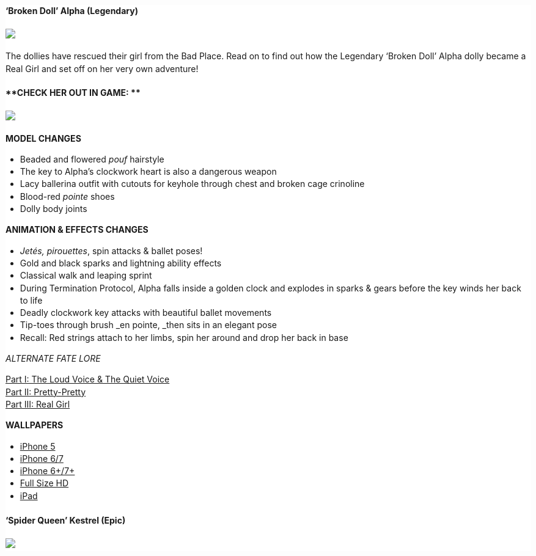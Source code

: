 #### ‘Broken Doll’ Alpha \(Legendary\)

![](https://jd3sljkvzi-flywheel.netdna-ssl.com/wp-content/uploads/2017/05/Horror-alphaT3_1000px-2.jpg)

The dollies have rescued their girl from the Bad Place. Read on to find out how the Legendary ‘Broken Doll’ Alpha dolly became a Real Girl and set off on her very own adventure!    

#### **CHECK HER OUT IN GAME: **

![](https://jd3sljkvzi-flywheel.netdna-ssl.com/wp-content/uploads/2017/05/Alpha_Screenshots.jpg)

**MODEL CHANGES**

* Beaded and flowered _pouf_ hairstyle
* The key to Alpha’s clockwork heart is also a dangerous weapon
* Lacy ballerina outfit with cutouts for keyhole through chest and broken cage crinoline
* Blood-red _pointe_ shoes
* Dolly body joints

**ANIMATION & EFFECTS CHANGES**

* _Jetés, pirouettes_, spin attacks & ballet poses!
* Gold and black sparks and lightning ability effects
* Classical walk and leaping sprint
* During Termination Protocol, Alpha falls inside a golden clock and explodes in sparks & gears before the key winds her back to life
* Deadly clockwork key attacks with beautiful ballet movements
* Tip-toes through brush _en pointe, _then sits in an elegant pose
* Recall: Red strings attach to her limbs, spin her around and drop her back in base

_ALTERNATE FATE LORE_

[Part I: The Loud Voice & The Quiet Voice  
](http://www.vainglorygame.com/news/broken-doll-alpha-tier-i-is-here/)[Part II: Pretty-Pretty](http://www.vainglorygame.com/news/broken-doll-alpha-tier-ii-is-here/)  
 [Part III: Real Girl](http://www.vainglorygame.com/news/check-out-the-legendary-broken-doll-alpha-skin/)

**WALLPAPERS**

* [iPhone 5](https://jd3sljkvzi-flywheel.netdna-ssl.com/wp-content/uploads/2017/05/Iphone_5_HorrorAlphaT3-1.jpg)
* [iPhone 6/7](https://jd3sljkvzi-flywheel.netdna-ssl.com/wp-content/uploads/2017/05/Iphone_7_Horror_AlphaT3-1.jpg)
* [iPhone 6+/7+](https://jd3sljkvzi-flywheel.netdna-ssl.com/wp-content/uploads/2017/05/Iphone_7plus_HorrorAlphaT3-1.jpg)
* [Full Size HD](https://jd3sljkvzi-flywheel.netdna-ssl.com/wp-content/uploads/2017/05/FullHD_Hor-1.jpg)
* [iPad](https://jd3sljkvzi-flywheel.netdna-ssl.com/wp-content/uploads/2017/05/Ipad_HorrorAlphaT3-1.jpg)

#### ‘Spider Queen’ Kestrel \(Epic\)

![](http://jd3sljkvzi-flywheel.netdna-ssl.com/wp-content/uploads/2017/05/SpiderQueenKestrel_1000px.jpg)

